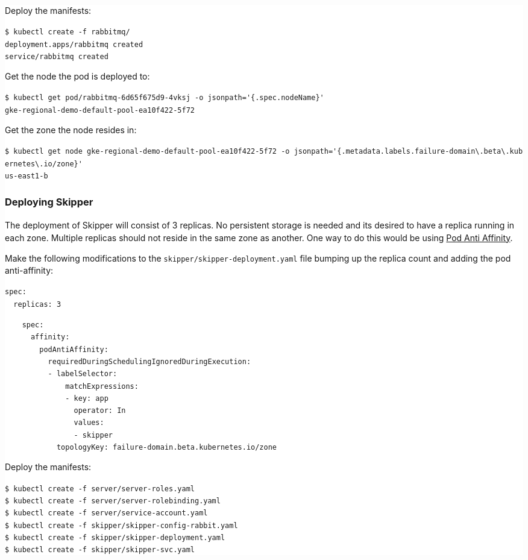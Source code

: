 Deploy the manifests:

```
$ kubectl create -f rabbitmq/
deployment.apps/rabbitmq created
service/rabbitmq created
```

Get the node the pod is deployed to:

```
$ kubectl get pod/rabbitmq-6d65f675d9-4vksj -o jsonpath='{.spec.nodeName}'
gke-regional-demo-default-pool-ea10f422-5f72
```

Get the zone the node resides in:

```
$ kubectl get node gke-regional-demo-default-pool-ea10f422-5f72 -o jsonpath='{.metadata.labels.failure-domain\.beta\.kubernetes\.io/zone}'
us-east1-b
```

### Deploying Skipper

The deployment of Skipper will consist of 3 replicas. No persistent storage is needed and its desired to have a replica running in each zone. Multiple replicas should not reside in the same zone as another. One way to do this would be using [Pod Anti Affinity](https://kubernetes.io/docs/concepts/scheduling-eviction/assign-pod-node/#inter-pod-affinity-and-anti-affinity).

Make the following modifications to the `skipper/skipper-deployment.yaml` file bumping up the replica count and adding the pod anti-affinity:

```
spec:
  replicas: 3
```

```
    spec:
      affinity:
        podAntiAffinity:
          requiredDuringSchedulingIgnoredDuringExecution:
          - labelSelector:
              matchExpressions:
              - key: app
                operator: In
                values:
                - skipper
            topologyKey: failure-domain.beta.kubernetes.io/zone
```

Deploy the manifests:

```
$ kubectl create -f server/server-roles.yaml
$ kubectl create -f server/server-rolebinding.yaml
$ kubectl create -f server/service-account.yaml
$ kubectl create -f skipper/skipper-config-rabbit.yaml
$ kubectl create -f skipper/skipper-deployment.yaml
$ kubectl create -f skipper/skipper-svc.yaml
```
